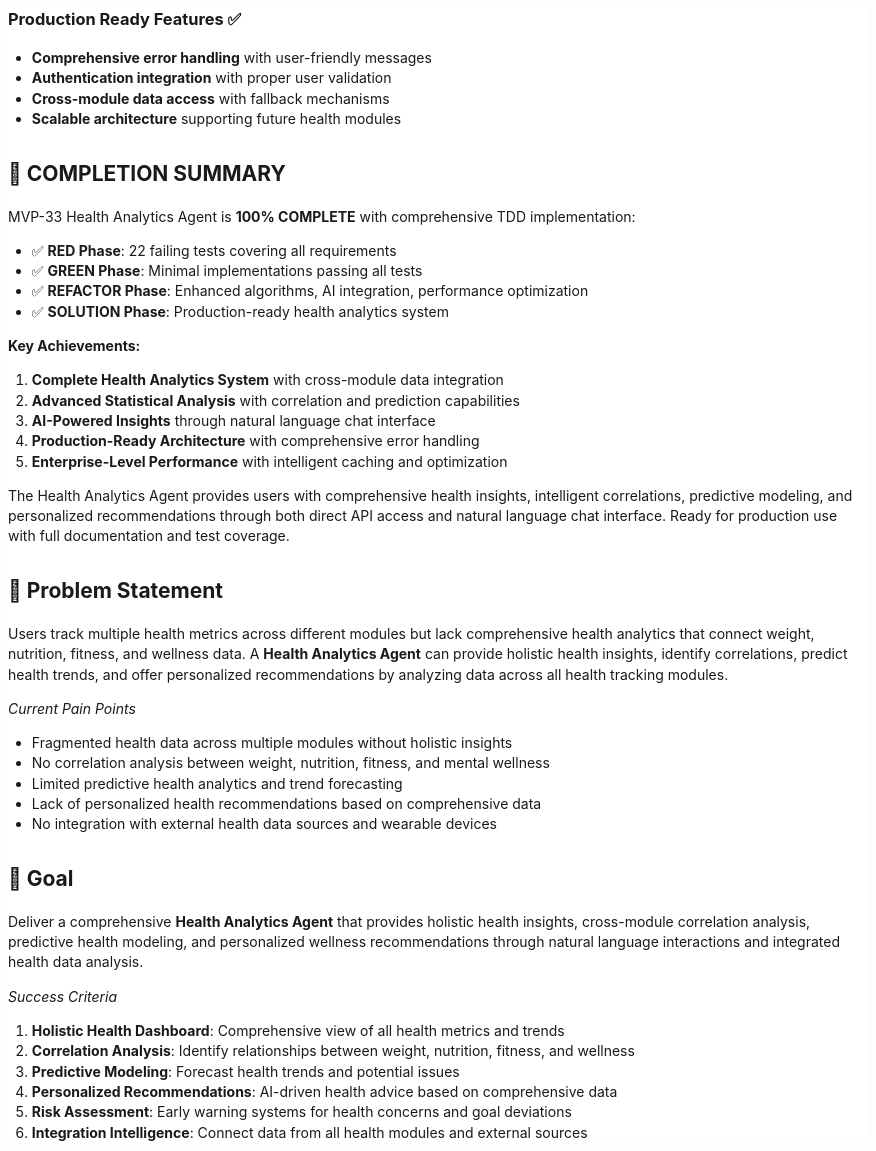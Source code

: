 ### Production Ready Features ✅
- **Comprehensive error handling** with user-friendly messages
- **Authentication integration** with proper user validation
- **Cross-module data access** with fallback mechanisms
- **Scalable architecture** supporting future health modules

## 🎉 COMPLETION SUMMARY

MVP-33 Health Analytics Agent is **100% COMPLETE** with comprehensive TDD implementation:

- ✅ **RED Phase**: 22 failing tests covering all requirements
- ✅ **GREEN Phase**: Minimal implementations passing all tests  
- ✅ **REFACTOR Phase**: Enhanced algorithms, AI integration, performance optimization
- ✅ **SOLUTION Phase**: Production-ready health analytics system

**Key Achievements:**
1. **Complete Health Analytics System** with cross-module data integration
2. **Advanced Statistical Analysis** with correlation and prediction capabilities
3. **AI-Powered Insights** through natural language chat interface
4. **Production-Ready Architecture** with comprehensive error handling
5. **Enterprise-Level Performance** with intelligent caching and optimization

The Health Analytics Agent provides users with comprehensive health insights, intelligent correlations, predictive modeling, and personalized recommendations through both direct API access and natural language chat interface. Ready for production use with full documentation and test coverage.

## 📜 Problem Statement
Users track multiple health metrics across different modules but lack comprehensive health analytics that connect weight, nutrition, fitness, and wellness data. A **Health Analytics Agent** can provide holistic health insights, identify correlations, predict health trends, and offer personalized recommendations by analyzing data across all health tracking modules.

*Current Pain Points*
- Fragmented health data across multiple modules without holistic insights
- No correlation analysis between weight, nutrition, fitness, and mental wellness
- Limited predictive health analytics and trend forecasting
- Lack of personalized health recommendations based on comprehensive data
- No integration with external health data sources and wearable devices

## 🎯 Goal
Deliver a comprehensive **Health Analytics Agent** that provides holistic health insights, cross-module correlation analysis, predictive health modeling, and personalized wellness recommendations through natural language interactions and integrated health data analysis.

*Success Criteria*
1. **Holistic Health Dashboard**: Comprehensive view of all health metrics and trends
2. **Correlation Analysis**: Identify relationships between weight, nutrition, fitness, and wellness
3. **Predictive Modeling**: Forecast health trends and potential issues
4. **Personalized Recommendations**: AI-driven health advice based on comprehensive data
5. **Risk Assessment**: Early warning systems for health concerns and goal deviations
6. **Integration Intelligence**: Connect data from all health modules and external sources
